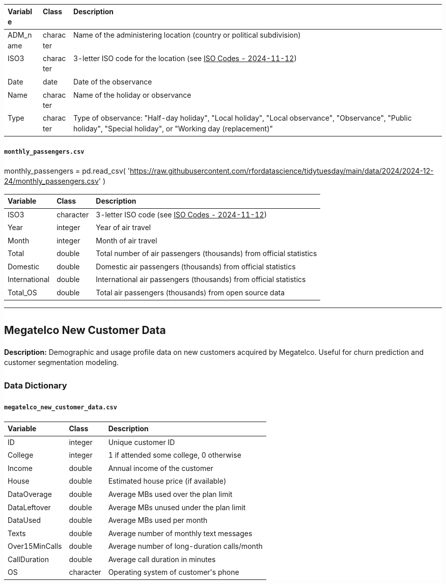| Variable | Class     | Description |
|:----------|:----------|:-------------|
| ADM_name | character | Name of the administering location (country or political subdivision) |
| ISO3     | character | 3-letter ISO code for the location (see [ISO Codes - 2024-11-12](https://tidytues.day/2024/2024-11-12)) |
| Date     | date      | Date of the observance |
| Name     | character | Name of the holiday or observance |
| Type     | character | Type of observance: "Half-day holiday", "Local holiday", "Local observance", "Observance", "Public holiday", "Special holiday", or "Working day (replacement)" |

#### `monthly_passengers.csv`

monthly_passengers = pd.read_csv(
    'https://raw.githubusercontent.com/rfordatascience/tidytuesday/main/data/2024/2024-12-24/monthly_passengers.csv'
)

| Variable      | Class     | Description |
|:---------------|:----------|:-------------|
| ISO3          | character | 3-letter ISO code (see [ISO Codes - 2024-11-12](https://tidytues.day/2024/2024-11-12)) |
| Year          | integer   | Year of air travel |
| Month         | integer   | Month of air travel |
| Total         | double    | Total number of air passengers (thousands) from official statistics |
| Domestic      | double    | Domestic air passengers (thousands) from official statistics |
| International | double    | International air passengers (thousands) from official statistics |
| Total_OS      | double    | Total air passengers (thousands) from open source data |

---

## Megatelco New Customer Data  
**Description:** Demographic and usage profile data on new customers acquired by Megatelco. Useful for churn prediction and customer segmentation modeling.

### Data Dictionary

#### `megatelco_new_customer_data.csv`

| Variable         | Class     | Description |
|:----------------|:----------|:------------|
| ID              | integer   | Unique customer ID |
| College         | integer   | 1 if attended some college, 0 otherwise |
| Income          | double    | Annual income of the customer |
| House           | double    | Estimated house price (if available) |
| DataOverage     | double    | Average MBs used over the plan limit |
| DataLeftover    | double    | Average MBs unused under the plan limit |
| DataUsed        | double    | Average MBs used per month |
| Texts           | double    | Average number of monthly text messages |
| Over15MinCalls  | double    | Average number of long-duration calls/month |
| CallDuration    | double    | Average call duration in minutes |
| OS              | character | Operating system of customer's phone |